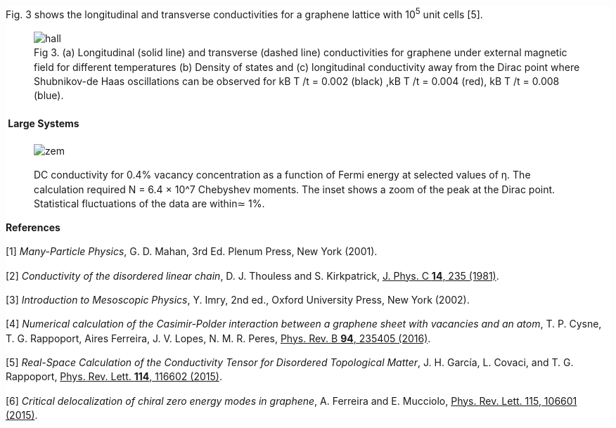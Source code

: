Fig. 3 shows the longitudinal and transverse conductivities for a graphene lattice with $10^5$ unit cells [5].

<figure>
  <img src="https://i1.wp.com/quantum-kite.com/wp-content/uploads/2018/06/hall.png?w=487&ssl=1" alt="hall"/>
  <figcaption>
Fig 3. (a) Longitudinal (solid line) and transverse (dashed line) conductivities for graphene under external magnetic field for different temperatures (b) Density of states and (c) longitudinal conductivity away from the Dirac point where Shubnikov-de Haas oscillations can be observed for kB T /t = 0.002 (black) ,kB T /t = 0.004 (red), kB T /t = 0.008 (blue).
</figcaption>
</figure>


####  Large Systems

<figure>
  <img src="https://i2.wp.com/quantum-kite.com/wp-content/uploads/2018/06/zem.png?w=509&ssl=1" alt="zem"/>
  <figcaption>

DC conductivity for 0.4% vacancy concentration as a function of Fermi energy at selected values of η. The calculation required N = 6.4 × 10^7 Chebyshev moments. The inset shows a zoom of the peak at the Dirac point. Statistical fluctuations of the data are within≃ 1%.
</figcaption>
</figure>



**References**

[1] *Many-Particle Physics*, G. D. Mahan, 3rd Ed. Plenum Press, New York (2001).

[2] *Conductivity of the disordered linear chain*, D. J. Thouless and S. Kirkpatrick, [J. Phys. C **14**, 235 (1981)](http://iopscience.iop.org/article/10.1088/0022-3719/14/3/007/pdf).

[3] *Introduction to Mesoscopic Physics*, Y. Imry, 2nd ed., Oxford University Press, New York (2002).

[4] *Numerical calculation of the Casimir-Polder interaction between a graphene sheet with vacancies and an atom*, T. P. Cysne, T. G. Rappoport, Aires Ferreira, J. V. Lopes, N. M. R. Peres, [Phys. Rev. B **94**, 235405 (2016)]( https://doi.org/10.1103/PhysRevB.83.165402).

[5] *Real-Space Calculation of the Conductivity Tensor for Disordered Topological Matter*, J. H. García, L. Covaci, and T. G. Rappoport, [Phys. Rev. Lett. **114**, 116602 (2015)](https://doi.org/10.1103/PhysRevLett.114.116602). 

[6] *Critical delocalization of chiral zero energy modes in graphene*, A. Ferreira and E. Mucciolo, [Phys. Rev. Lett. 115, 106601 (2015)](https://link.aps.org/doi/10.1103/PhysRevLett.115.106601).
